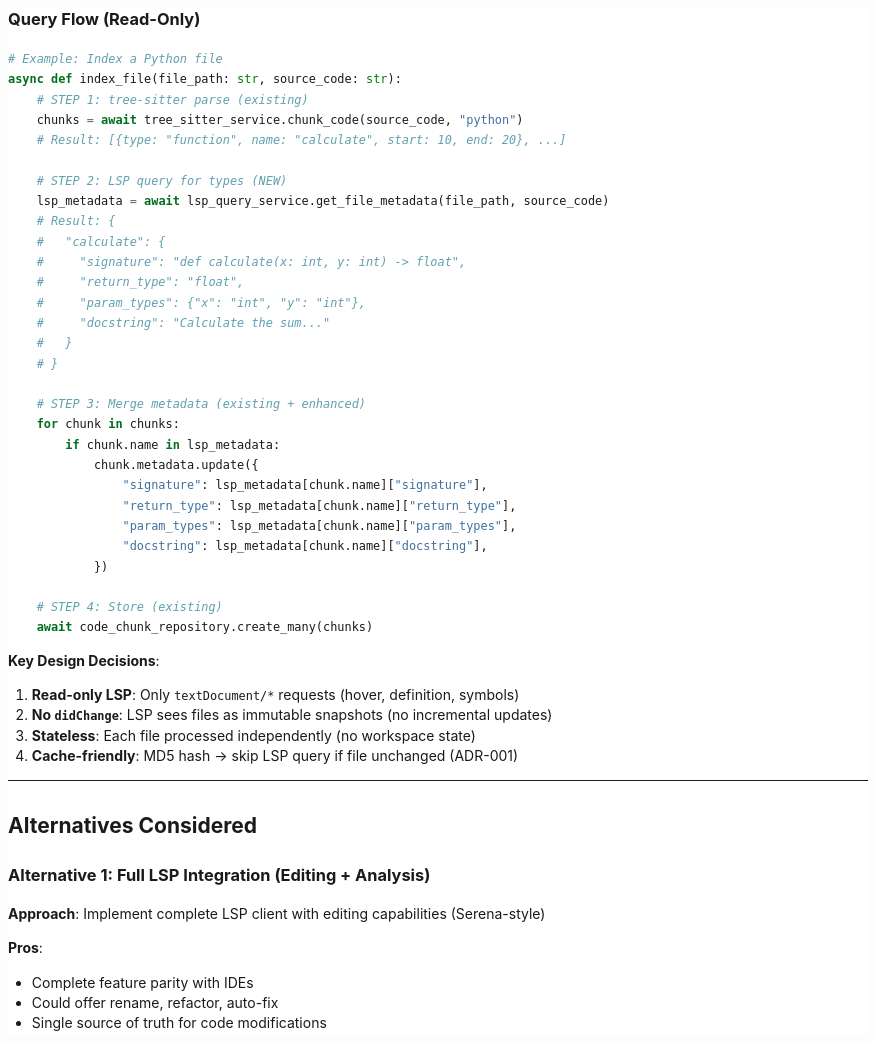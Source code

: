 ### Query Flow (Read-Only)

```python
# Example: Index a Python file
async def index_file(file_path: str, source_code: str):
    # STEP 1: tree-sitter parse (existing)
    chunks = await tree_sitter_service.chunk_code(source_code, "python")
    # Result: [{type: "function", name: "calculate", start: 10, end: 20}, ...]

    # STEP 2: LSP query for types (NEW)
    lsp_metadata = await lsp_query_service.get_file_metadata(file_path, source_code)
    # Result: {
    #   "calculate": {
    #     "signature": "def calculate(x: int, y: int) -> float",
    #     "return_type": "float",
    #     "param_types": {"x": "int", "y": "int"},
    #     "docstring": "Calculate the sum..."
    #   }
    # }

    # STEP 3: Merge metadata (existing + enhanced)
    for chunk in chunks:
        if chunk.name in lsp_metadata:
            chunk.metadata.update({
                "signature": lsp_metadata[chunk.name]["signature"],
                "return_type": lsp_metadata[chunk.name]["return_type"],
                "param_types": lsp_metadata[chunk.name]["param_types"],
                "docstring": lsp_metadata[chunk.name]["docstring"],
            })

    # STEP 4: Store (existing)
    await code_chunk_repository.create_many(chunks)
```

**Key Design Decisions**:
1. **Read-only LSP**: Only `textDocument/*` requests (hover, definition, symbols)
2. **No `didChange`**: LSP sees files as immutable snapshots (no incremental updates)
3. **Stateless**: Each file processed independently (no workspace state)
4. **Cache-friendly**: MD5 hash → skip LSP query if file unchanged (ADR-001)

---

## Alternatives Considered

### Alternative 1: Full LSP Integration (Editing + Analysis)

**Approach**: Implement complete LSP client with editing capabilities (Serena-style)

**Pros**:
- Complete feature parity with IDEs
- Could offer rename, refactor, auto-fix
- Single source of truth for code modifications
